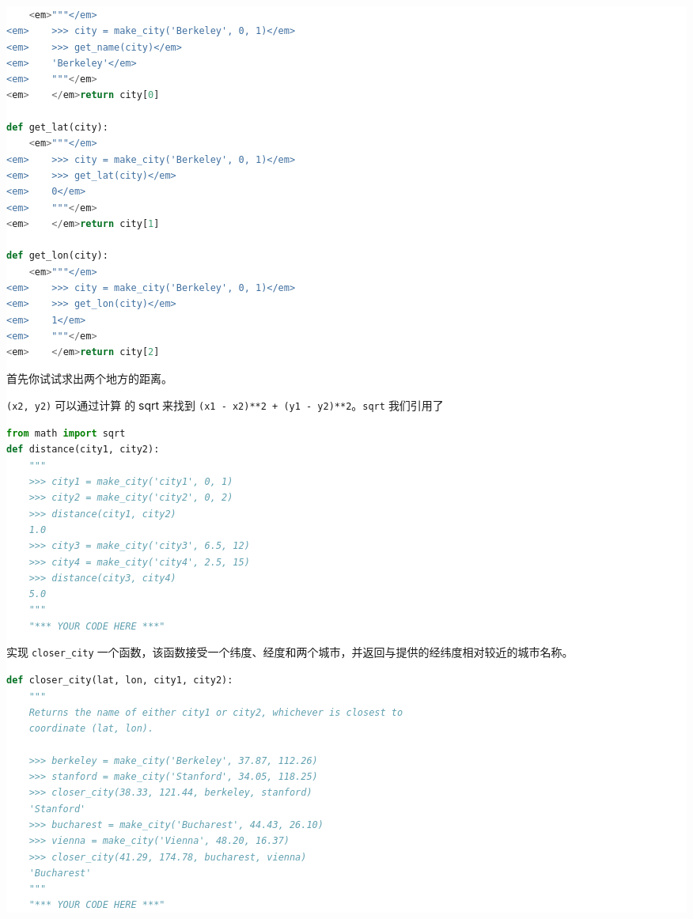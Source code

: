 ```python
    <em>"""</em>
<em>    >>> city = make_city('Berkeley', 0, 1)</em>
<em>    >>> get_name(city)</em>
<em>    'Berkeley'</em>
<em>    """</em>
<em>    </em>return city[0]

def get_lat(city):
    <em>"""</em>
<em>    >>> city = make_city('Berkeley', 0, 1)</em>
<em>    >>> get_lat(city)</em>
<em>    0</em>
<em>    """</em>
<em>    </em>return city[1]

def get_lon(city):
    <em>"""</em>
<em>    >>> city = make_city('Berkeley', 0, 1)</em>
<em>    >>> get_lon(city)</em>
<em>    1</em>
<em>    """</em>
<em>    </em>return city[2]
```

首先你试试求出两个地方的距离。

`(x2, y2)` 可以通过计算 的 sqrt 来找到 `(x1 - x2)**2 + (y1 - y2)**2`。`sqrt` 我们引用了

```python
from math import sqrt
def distance(city1, city2):
    """
    >>> city1 = make_city('city1', 0, 1)
    >>> city2 = make_city('city2', 0, 2)
    >>> distance(city1, city2)
    1.0
    >>> city3 = make_city('city3', 6.5, 12)
    >>> city4 = make_city('city4', 2.5, 15)
    >>> distance(city3, city4)
    5.0
    """
    "*** YOUR CODE HERE ***"
```

实现 `closer_city` 一个函数，该函数接受一个纬度、经度和两个城市，并返回与提供的经纬度相对较近的城市名称。

```python
def closer_city(lat, lon, city1, city2):
    """
    Returns the name of either city1 or city2, whichever is closest to
    coordinate (lat, lon).

    >>> berkeley = make_city('Berkeley', 37.87, 112.26)
    >>> stanford = make_city('Stanford', 34.05, 118.25)
    >>> closer_city(38.33, 121.44, berkeley, stanford)
    'Stanford'
    >>> bucharest = make_city('Bucharest', 44.43, 26.10)
    >>> vienna = make_city('Vienna', 48.20, 16.37)
    >>> closer_city(41.29, 174.78, bucharest, vienna)
    'Bucharest'
    """
    "*** YOUR CODE HERE ***"
```
